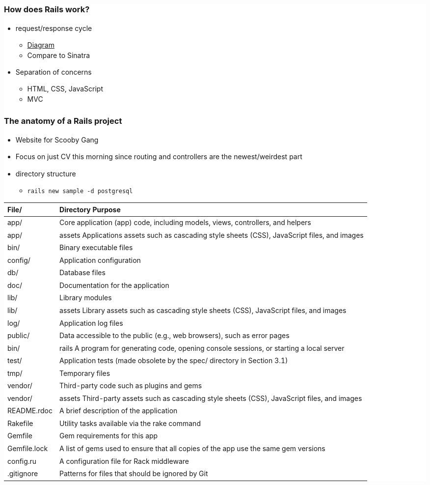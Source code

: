 ### How does Rails work?

- request/response cycle
  - [Diagram](http://f.cl.ly/items/081s3Y0D2y382s002y2l/rails.png)
  - Compare to Sinatra

- Separation of concerns
  - HTML, CSS, JavaScript
  - MVC

### The anatomy of a Rails project

- Website for Scooby Gang
- Focus on just CV this morning since routing and controllers are the newest/weirdest part

- directory structure
  - `rails new sample -d postgresql`

|File/ | Directory  Purpose
|:----- |:----- |
|app/ |   Core application (app) code, including models, views, controllers, and helpers
|app/ | assets  Applications assets such as cascading style sheets (CSS), JavaScript files, and images
|bin/ |   Binary executable files
|config/ |  Application configuration
|db/ |  Database files
|doc/ |   Documentation for the application
|lib/ |   Library modules
|lib/ | assets  Library assets such as cascading style sheets (CSS), JavaScript files, and images
|log/ |   Application log files
|public/ |  Data accessible to the public (e.g., web browsers), such as error pages
|bin/ | rails A program for generating code, opening console sessions, or starting a local server
|test/ |  Application tests (made obsolete by the spec/ directory in Section 3.1)
|tmp/ |   Temporary files
|vendor/ |  Third-party code such as plugins and gems
|vendor/ | assets Third-party assets such as cascading style sheets (CSS), JavaScript files, and images
|README.rdoc | A brief description of the application
|Rakefile | Utility tasks available via the rake command
|Gemfile | Gem requirements for this app
|Gemfile.lock |  A list of gems used to ensure that all copies of the app use the same gem versions
|config.ru | A configuration file for Rack middleware
|.gitignore | Patterns for files that should be ignored by Git
